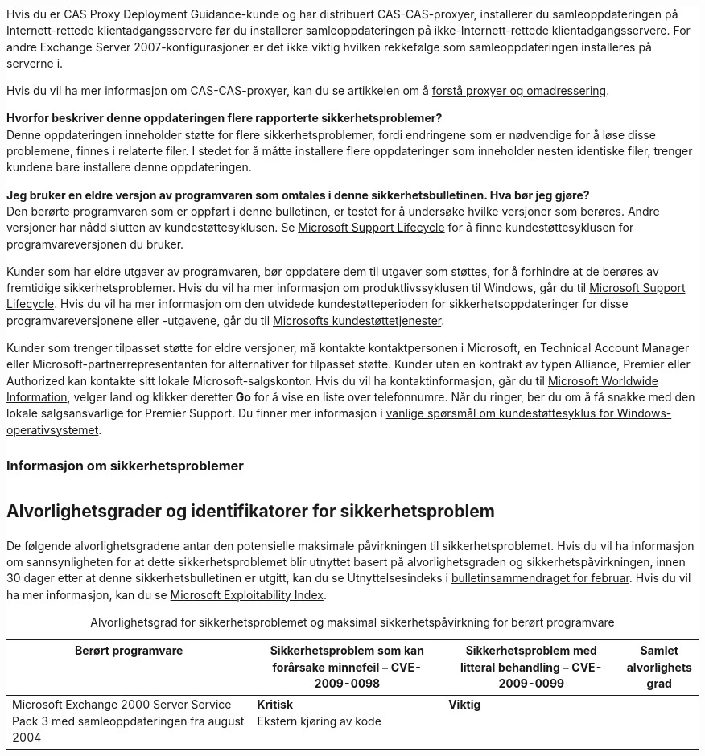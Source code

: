 Hvis du er CAS Proxy Deployment Guidance-kunde og har distribuert CAS-CAS-proxyer, installerer du samleoppdateringen på Internett-rettede klientadgangsservere før du installerer samleoppdateringen på ikke-Internett-rettede klientadgangsservere. For andre Exchange Server 2007-konfigurasjoner er det ikke viktig hvilken rekkefølge som samleoppdateringen installeres på serverne i.

Hvis du vil ha mer informasjon om CAS-CAS-proxyer, kan du se artikkelen om å [forstå proxyer og omadressering](http://technet.microsoft.com/en-us/library/bb310763.aspx).

**Hvorfor beskriver denne oppdateringen flere rapporterte sikkerhetsproblemer?**    
Denne oppdateringen inneholder støtte for flere sikkerhetsproblemer, fordi endringene som er nødvendige for å løse disse problemene, finnes i relaterte filer. I stedet for å måtte installere flere oppdateringer som inneholder nesten identiske filer, trenger kundene bare installere denne oppdateringen.

**Jeg bruker en eldre versjon av programvaren som omtales i denne sikkerhetsbulletinen. Hva bør jeg gjøre?**    
Den berørte programvaren som er oppført i denne bulletinen, er testet for å undersøke hvilke versjoner som berøres. Andre versjoner har nådd slutten av kundestøttesyklusen. Se [Microsoft Support Lifecycle](http://go.microsoft.com/fwlink/?linkid=21742) for å finne kundestøttesyklusen for programvareversjonen du bruker.

Kunder som har eldre utgaver av programvaren, bør oppdatere dem til utgaver som støttes, for å forhindre at de berøres av fremtidige sikkerhetsproblemer. Hvis du vil ha mer informasjon om produktlivssyklusen til Windows, går du til [Microsoft Support Lifecycle](http://go.microsoft.com/fwlink/?linkid=21742). Hvis du vil ha mer informasjon om den utvidede kundestøtteperioden for sikkerhetsoppdateringer for disse programvareversjonene eller -utgavene, går du til [Microsofts kundestøttetjenester](http://go.microsoft.com/fwlink/?linkid=33328).

Kunder som trenger tilpasset støtte for eldre versjoner, må kontakte kontaktpersonen i Microsoft, en Technical Account Manager eller Microsoft-partnerrepresentanten for alternativer for tilpasset støtte. Kunder uten en kontrakt av typen Alliance, Premier eller Authorized kan kontakte sitt lokale Microsoft-salgskontor. Hvis du vil ha kontaktinformasjon, går du til [Microsoft Worldwide Information](http://go.microsoft.com/fwlink/?linkid=33329), velger land og klikker deretter **Go** for å vise en liste over telefonnumre. Når du ringer, ber du om å få snakke med den lokale salgsansvarlige for Premier Support. Du finner mer informasjon i [vanlige spørsmål om kundestøttesyklus for Windows-operativsystemet](http://go.microsoft.com/fwlink/?linkid=33330).

### Informasjon om sikkerhetsproblemer

## Alvorlighetsgrader og identifikatorer for sikkerhetsproblem

De følgende alvorlighetsgradene antar den potensielle maksimale påvirkningen til sikkerhetsproblemet. Hvis du vil ha informasjon om sannsynligheten for at dette sikkerhetsproblemet blir utnyttet basert på alvorlighetsgraden og sikkerhetspåvirkningen, innen 30 dager etter at denne sikkerhetsbulletinen er utgitt, kan du se Utnyttelsesindeks i [bulletinsammendraget for februar](http://technet.microsoft.com/security/bulletin/ms09-feb). Hvis du vil ha mer informasjon, kan du se [Microsoft Exploitability Index](http://technet.microsoft.com/en-us/security/cc998259.aspx).

<table>
<caption>Alvorlighetsgrad for sikkerhetsproblemet og maksimal sikkerhetspåvirkning for berørt programvare</caption>
<thead>
<tr class="header">
<th>Berørt programvare</th>
<th>Sikkerhetsproblem som kan forårsake minnefeil – CVE-2009-0098</th>
<th>Sikkerhetsproblem med litteral behandling – CVE-2009-0099</th>
<th>Samlet alvorlighetsgrad</th>
</tr>
</thead>
<tbody>
<tr class="odd">
<td>Microsoft Exchange 2000 Server Service Pack 3 med samleoppdateringen fra august 2004</td>
<td><strong>Kritisk</strong><br />
Ekstern kjøring av kode</td>
<td><strong>Viktig</strong><br />